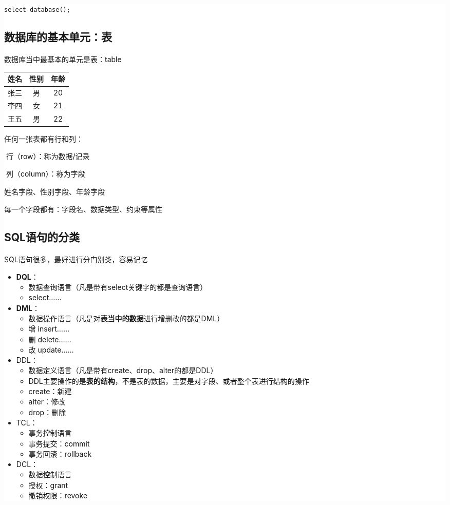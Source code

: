 ``` mysql
select database();
```



## 数据库的基本单元：表

数据库当中最基本的单元是表：table

| 姓名 | 性别 | 年龄 |
| :--: | :--: | :--: |
| 张三 |  男  |  20  |
| 李四 |  女  |  21  |
| 王五 |  男  |  22  |

任何一张表都有行和列：

​	行（row）：称为数据/记录

​	列（column）：称为字段

姓名字段、性别字段、年龄字段

每一个字段都有：字段名、数据类型、约束等属性





## SQL语句的分类

SQL语句很多，最好进行分门别类，容易记忆

- **DQL**：
  - 数据查询语言（凡是带有select关键字的都是查询语言）
  - select……
- **DML**：
  - 数据操作语言（凡是对**表当中的数据**进行增删改的都是DML）
  - 增 insert…… 
  - 删 delete……
  - 改 update…… 
- DDL：
  - 数据定义语言（凡是带有create、drop、alter的都是DDL）
  - DDL主要操作的是**表的结构**，不是表的数据，主要是对字段、或者整个表进行结构的操作
  - create：新建
  - alter：修改
  - drop：删除
- TCL：
  - 事务控制语言
  - 事务提交：commit
  - 事务回滚：rollback
- DCL：
  - 数据控制语言
  - 授权：grant
  - 撤销权限：revoke
